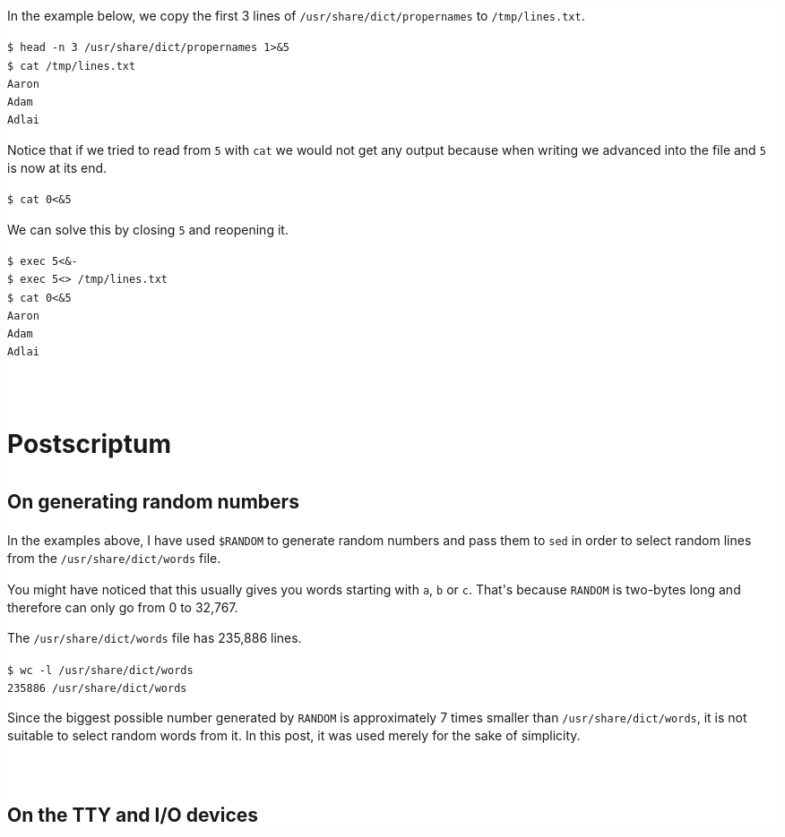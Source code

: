 In the example below, we copy the first 3 lines of `/usr/share/dict/propernames` to `/tmp/lines.txt`.

```console
$ head -n 3 /usr/share/dict/propernames 1>&5
$ cat /tmp/lines.txt
Aaron
Adam
Adlai
```

Notice that if we tried to read from `5` with `cat` we would not get any output because when writing we advanced into the file and `5` is now at its end.

```console
$ cat 0<&5
```

We can solve this by closing `5` and reopening it.

```
$ exec 5<&-
$ exec 5<> /tmp/lines.txt
$ cat 0<&5
Aaron
Adam
Adlai
```

<br>

# Postscriptum

## On generating random numbers

In the examples above, I have used `$RANDOM` to generate random numbers and pass them to `sed` in order to select random lines from the `/usr/share/dict/words` file.

You might have noticed that this usually gives you words starting with `a`, `b` or `c`. That's because `RANDOM` is two-bytes long and therefore can only go from 0 to 32,767.

The `/usr/share/dict/words` file has 235,886 lines.

```console
$ wc -l /usr/share/dict/words
235886 /usr/share/dict/words
```

Since the biggest possible number generated by `RANDOM` is approximately 7 times smaller than `/usr/share/dict/words`, it is not suitable to select random words from it. In this post, it was used merely for the sake of simplicity.

<br>

## On the TTY and I/O devices
